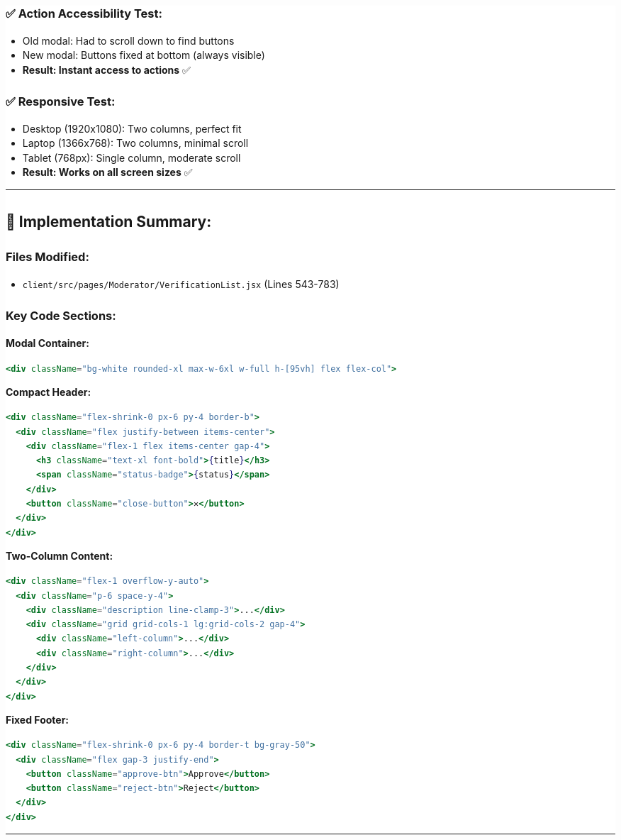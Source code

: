 ### **✅ Action Accessibility Test:**
- Old modal: Had to scroll down to find buttons
- New modal: Buttons fixed at bottom (always visible)
- **Result: Instant access to actions** ✅

### **✅ Responsive Test:**
- Desktop (1920x1080): Two columns, perfect fit
- Laptop (1366x768): Two columns, minimal scroll
- Tablet (768px): Single column, moderate scroll
- **Result: Works on all screen sizes** ✅

---

## 📝 **Implementation Summary:**

### **Files Modified:**
- `client/src/pages/Moderator/VerificationList.jsx` (Lines 543-783)

### **Key Code Sections:**

**Modal Container:**
```jsx
<div className="bg-white rounded-xl max-w-6xl w-full h-[95vh] flex flex-col">
```

**Compact Header:**
```jsx
<div className="flex-shrink-0 px-6 py-4 border-b">
  <div className="flex justify-between items-center">
    <div className="flex-1 flex items-center gap-4">
      <h3 className="text-xl font-bold">{title}</h3>
      <span className="status-badge">{status}</span>
    </div>
    <button className="close-button">✕</button>
  </div>
</div>
```

**Two-Column Content:**
```jsx
<div className="flex-1 overflow-y-auto">
  <div className="p-6 space-y-4">
    <div className="description line-clamp-3">...</div>
    <div className="grid grid-cols-1 lg:grid-cols-2 gap-4">
      <div className="left-column">...</div>
      <div className="right-column">...</div>
    </div>
  </div>
</div>
```

**Fixed Footer:**
```jsx
<div className="flex-shrink-0 px-6 py-4 border-t bg-gray-50">
  <div className="flex gap-3 justify-end">
    <button className="approve-btn">Approve</button>
    <button className="reject-btn">Reject</button>
  </div>
</div>
```

---